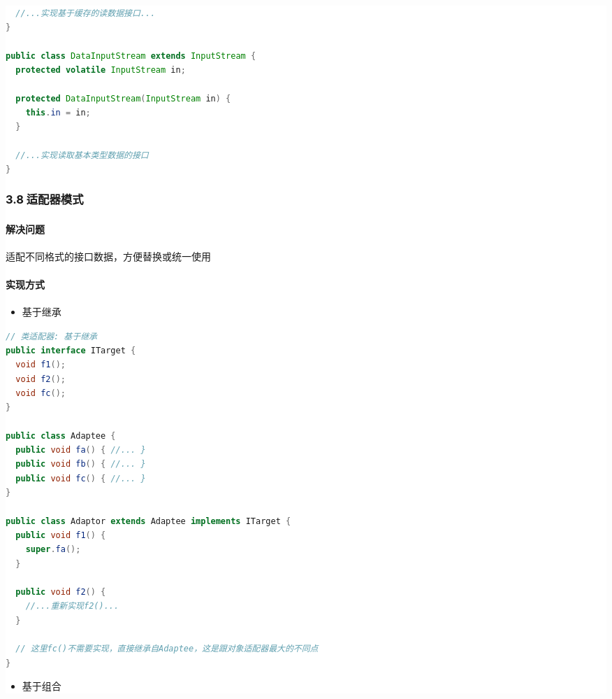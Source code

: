 ```java
  //...实现基于缓存的读数据接口...  
}

public class DataInputStream extends InputStream {
  protected volatile InputStream in;

  protected DataInputStream(InputStream in) {
    this.in = in;
  }
  
  //...实现读取基本类型数据的接口
}
```

### 3.8 适配器模式

#### 解决问题

适配不同格式的接口数据，方便替换或统一使用

#### 实现方式

- 基于继承

```java
// 类适配器: 基于继承
public interface ITarget {
  void f1();
  void f2();
  void fc();
}

public class Adaptee {
  public void fa() { //... }
  public void fb() { //... }
  public void fc() { //... }
}

public class Adaptor extends Adaptee implements ITarget {
  public void f1() {
    super.fa();
  }
  
  public void f2() {
    //...重新实现f2()...
  }
  
  // 这里fc()不需要实现，直接继承自Adaptee，这是跟对象适配器最大的不同点
}
```

- 基于组合
